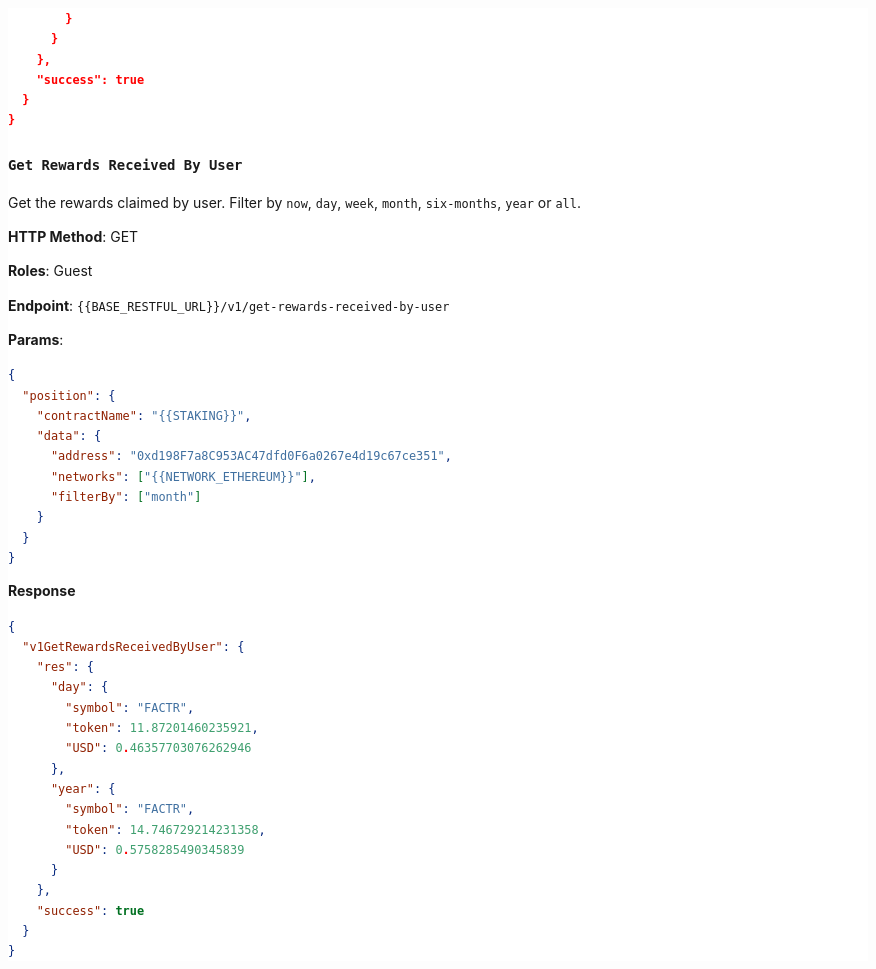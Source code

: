 ```json
        }
      }
    },
    "success": true
  }
}
```

### `Get Rewards Received By User`

Get the rewards claimed by user. Filter by `now`, `day`, `week`, `month`, `six-months`, `year` or `all`.

**HTTP Method**: GET

**Roles**: Guest

**Endpoint**: `{{BASE_RESTFUL_URL}}/v1/get-rewards-received-by-user`

**Params**:

```json
{
  "position": {
    "contractName": "{{STAKING}}",
    "data": {
      "address": "0xd198F7a8C953AC47dfd0F6a0267e4d19c67ce351",
      "networks": ["{{NETWORK_ETHEREUM}}"],
      "filterBy": ["month"]
    }
  }
}
```

**Response**

```json
{
  "v1GetRewardsReceivedByUser": {
    "res": {
      "day": {
        "symbol": "FACTR",
        "token": 11.87201460235921,
        "USD": 0.46357703076262946
      },
      "year": {
        "symbol": "FACTR",
        "token": 14.746729214231358,
        "USD": 0.5758285490345839
      }
    },
    "success": true
  }
}
```
